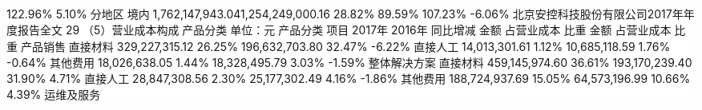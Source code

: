 122.96%
5.10%
分地区
境内
1,762,147,943.041,254,249,000.16
28.82%
89.59%
107.23%
-6.06%
北京安控科技股份有限公司2017年年度报告全文
29
（5）营业成本构成
产品分类
单位：元
产品分类
项目
2017年
2016年
同比增减
金额
占营业成本
比重
金额
占营业成本
比重
产品销售
直接材料
329,227,315.12
26.25%
196,632,703.80
32.47%
-6.22%
直接人工
14,013,301.61
1.12%
10,685,118.59
1.76%
-0.64%
其他费用
18,026,638.05
1.44%
18,328,495.79
3.03%
-1.59%
整体解决方案
直接材料
459,145,974.60
36.61%
193,170,239.40
31.90%
4.71%
直接人工
28,847,308.56
2.30%
25,177,302.49
4.16%
-1.86%
其他费用
188,724,937.69
15.05%
64,573,196.99
10.66%
4.39%
运维及服务
